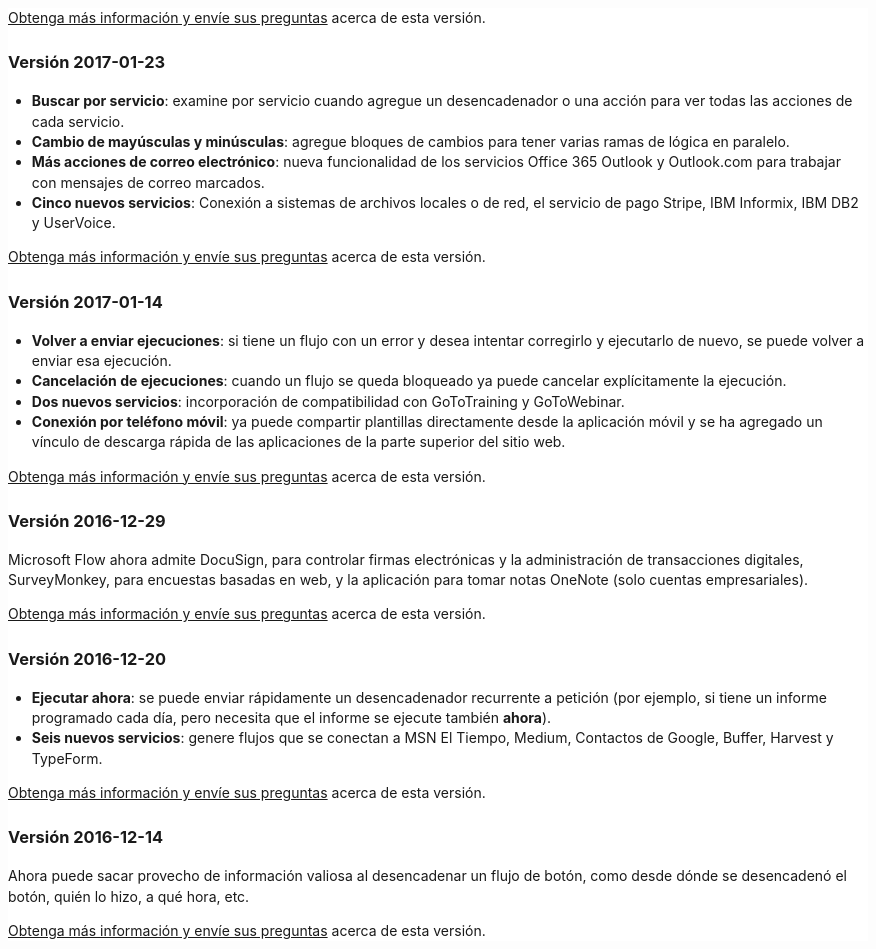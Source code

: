 [Obtenga más información y envíe sus preguntas](https://flow.microsoft.com/blog/button-user-inputs/) acerca de esta versión.

### <a name="release-2017-01-23"></a>Versión 2017-01-23
* **Buscar por servicio**: examine por servicio cuando agregue un desencadenador o una acción para ver todas las acciones de cada servicio.
* **Cambio de mayúsculas y minúsculas**: agregue bloques de cambios para tener varias ramas de lógica en paralelo.
* **Más acciones de correo electrónico**: nueva funcionalidad de los servicios Office 365 Outlook y Outlook.com para trabajar con mensajes de correo marcados.
* **Cinco nuevos servicios**: Conexión a sistemas de archivos locales o de red, el servicio de pago Stripe, IBM Informix, IBM DB2 y UserVoice.

[Obtenga más información y envíe sus preguntas](https://flow.microsoft.com/blog/search-by-service/) acerca de esta versión.

### <a name="release-2017-01-14"></a>Versión 2017-01-14
* **Volver a enviar ejecuciones**: si tiene un flujo con un error y desea intentar corregirlo y ejecutarlo de nuevo, se puede volver a enviar esa ejecución.
* **Cancelación de ejecuciones**: cuando un flujo se queda bloqueado ya puede cancelar explícitamente la ejecución.
* **Dos nuevos servicios**: incorporación de compatibilidad con GoToTraining y GoToWebinar.
* **Conexión por teléfono móvil**: ya puede compartir plantillas directamente desde la aplicación móvil y se ha agregado un vínculo de descarga rápida de las aplicaciones de la parte superior del sitio web.

[Obtenga más información y envíe sus preguntas](https://flow.microsoft.com/blog/managing-runs/) acerca de esta versión.

### <a name="release-2016-12-29"></a>Versión 2016-12-29
Microsoft Flow ahora admite DocuSign, para controlar firmas electrónicas y la administración de transacciones digitales, SurveyMonkey, para encuestas basadas en web, y la aplicación para tomar notas OneNote (solo cuentas empresariales).

[Obtenga más información y envíe sus preguntas](https://flow.microsoft.com/blog/final-2016-services/) acerca de esta versión.

### <a name="release-2016-12-20"></a>Versión 2016-12-20
* **Ejecutar ahora**: se puede enviar rápidamente un desencadenador recurrente
a petición (por ejemplo, si tiene un informe programado cada día, pero necesita que el informe se ejecute también **ahora**).
* **Seis nuevos servicios**: genere flujos que se conectan a MSN El Tiempo, Medium, Contactos de Google, Buffer, Harvest y TypeForm.

[Obtenga más información y envíe sus preguntas](https://flow.microsoft.com/blog/run-now-and-six-more-services/) acerca de esta versión.

### <a name="release-2016-12-14"></a>Versión 2016-12-14
Ahora puede sacar provecho de información valiosa al desencadenar un flujo de botón, como desde dónde se desencadenó el botón, quién lo hizo, a qué hora, etc.

[Obtenga más información y envíe sus preguntas](https://flow.microsoft.com/blog/button-trigger-tokens/) acerca de esta versión.
